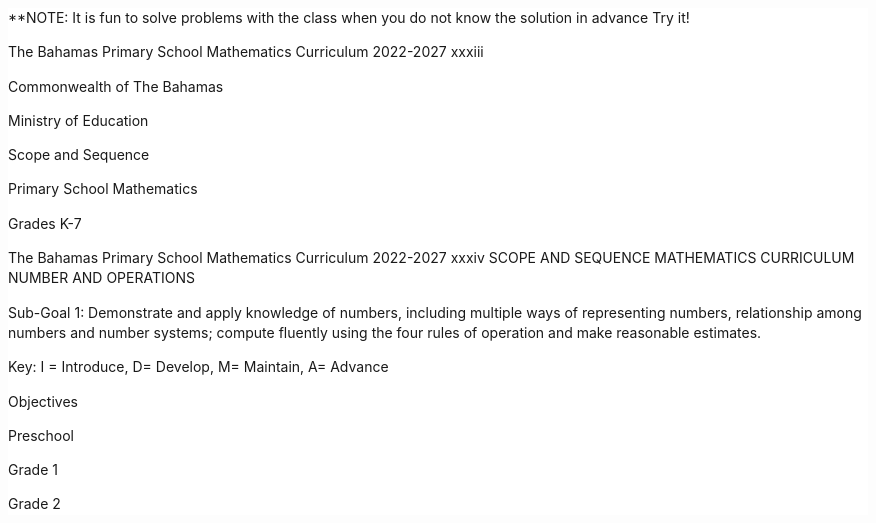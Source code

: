 **NOTE:  It is fun to solve problems with the class when you do not know the solution in advance Try it! 
 
 
 
 
 
 
 
 
 
 
 
 
 
 
 
 


The Bahamas Primary School Mathematics Curriculum 2022-2027 
xxxiii 
 
 
 
 
 
 
 
 
 
Commonwealth of The Bahamas 
 
Ministry of Education 
 
Scope and Sequence 
 
Primary School Mathematics 
 
Grades K-7 
 
 
 
 
 
 
 


The Bahamas Primary School Mathematics Curriculum 2022-2027 
xxxiv
SCOPE AND SEQUENCE 
MATHEMATICS CURRICULUM 
NUMBER AND OPERATIONS 
 
Sub-Goal 1:  Demonstrate and apply knowledge of numbers, including multiple ways of representing numbers, relationship among numbers and number systems;  compute 
fluently using the four rules of operation and make reasonable estimates. 
 
Key: I = Introduce, D= Develop, M= Maintain, A= Advance 
 
 
 
 
 
 
Objectives 
 
Preschool 
 
Grade 1 
 
Grade 2 
 